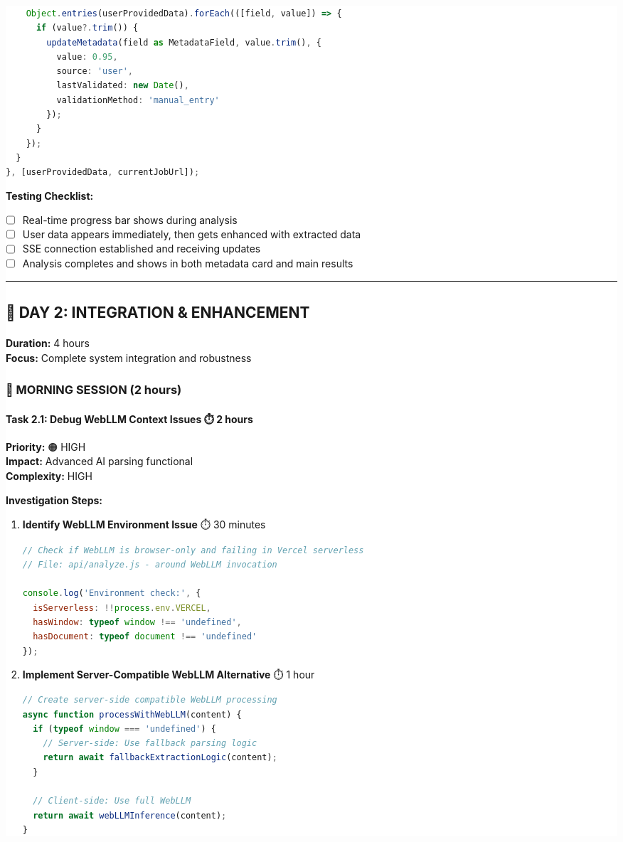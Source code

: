 ```typescript
    Object.entries(userProvidedData).forEach(([field, value]) => {
      if (value?.trim()) {
        updateMetadata(field as MetadataField, value.trim(), {
          value: 0.95,
          source: 'user',
          lastValidated: new Date(),
          validationMethod: 'manual_entry'
        });
      }
    });
  }
}, [userProvidedData, currentJobUrl]);
```

**Testing Checklist:**
- [ ] Real-time progress bar shows during analysis
- [ ] User data appears immediately, then gets enhanced with extracted data
- [ ] SSE connection established and receiving updates
- [ ] Analysis completes and shows in both metadata card and main results

---

## 🔧 **DAY 2: INTEGRATION & ENHANCEMENT**
**Duration:** 4 hours  
**Focus:** Complete system integration and robustness

### **🌅 MORNING SESSION (2 hours)**

#### **Task 2.1: Debug WebLLM Context Issues** ⏱️ 2 hours  
**Priority:** 🟠 HIGH  
**Impact:** Advanced AI parsing functional  
**Complexity:** HIGH

**Investigation Steps:**
1. **Identify WebLLM Environment Issue** ⏱️ 30 minutes
   ```javascript
   // Check if WebLLM is browser-only and failing in Vercel serverless
   // File: api/analyze.js - around WebLLM invocation
   
   console.log('Environment check:', {
     isServerless: !!process.env.VERCEL,
     hasWindow: typeof window !== 'undefined',
     hasDocument: typeof document !== 'undefined'
   });
   ```

2. **Implement Server-Compatible WebLLM Alternative** ⏱️ 1 hour
   ```javascript
   // Create server-side compatible WebLLM processing
   async function processWithWebLLM(content) {
     if (typeof window === 'undefined') {
       // Server-side: Use fallback parsing logic
       return await fallbackExtractionLogic(content);
     }
     
     // Client-side: Use full WebLLM
     return await webLLMInference(content);
   }
   ```
